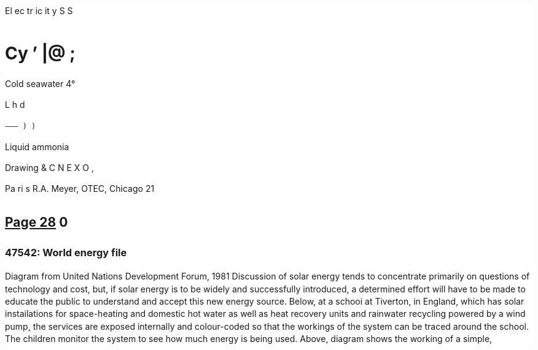 El
ec
tr
ic
it
y 
S
S
 
Cy
’ |@
; 
=
 
     
 Cold 
seawater 
4° 
 
 
   L
h
d
 
  
    ——— ) )
Liquid ammonia 
 
Drawing & 
C
N
E
X
O
,
 
Pa
ri
s 
R.A. Meyer, OTEC, Chicago 
21

## [Page 28](https://demo.humlab.umu.se/courier/074744engo.pdf#page=28) 0

### 47542: World energy file

  
  
Diagram from United Nations Development Forum, 1981 
Discussion of solar energy tends to 
concentrate primarily on questions of 
technology and cost, but, if solar energy is 
to be widely and successfully introduced, a 
determined effort will have to be made to 
educate the public to understand and 
accept this new energy source. Below, at a 
schooi at Tiverton, in England, which has 
solar instailations for space-heating and 
domestic hot water as well as heat 
recovery units and rainwater recycling 
powered by a wind pump, the services are 
exposed internally and colour-coded so 
that the workings of the system can be 
traced around the school. The children 
monitor the system to see how much 
energy is being used. Above, diagram 
shows the working of a simple, 